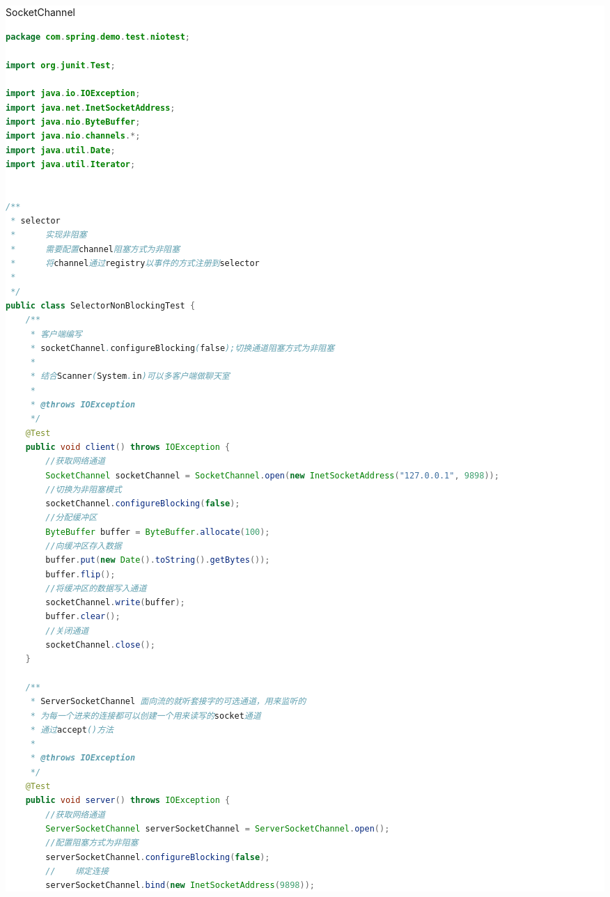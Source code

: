  SocketChannel

```java
package com.spring.demo.test.niotest;

import org.junit.Test;

import java.io.IOException;
import java.net.InetSocketAddress;
import java.nio.ByteBuffer;
import java.nio.channels.*;
import java.util.Date;
import java.util.Iterator;


/**
 * selector
 *      实现非阻塞
 *      需要配置channel阻塞方式为非阻塞
 *      将channel通过registry以事件的方式注册到selector
 *      
 */
public class SelectorNonBlockingTest {
    /**
     * 客户端编写
     * socketChannel.configureBlocking(false);切换通道阻塞方式为非阻塞
     * 
     * 结合Scanner(System.in)可以多客户端做聊天室
     *
     * @throws IOException
     */
    @Test
    public void client() throws IOException {
        //获取网络通道
        SocketChannel socketChannel = SocketChannel.open(new InetSocketAddress("127.0.0.1", 9898));
        //切换为非阻塞模式
        socketChannel.configureBlocking(false);
        //分配缓冲区
        ByteBuffer buffer = ByteBuffer.allocate(100);
        //向缓冲区存入数据
        buffer.put(new Date().toString().getBytes());
        buffer.flip();
        //将缓冲区的数据写入通道
        socketChannel.write(buffer);
        buffer.clear();
        //关闭通道
        socketChannel.close();
    }

    /**
     * ServerSocketChannel 面向流的就听套接字的可选通道，用来监听的
     * 为每一个进来的连接都可以创建一个用来读写的socket通道
     * 通过accept()方法
     *
     * @throws IOException
     */
    @Test
    public void server() throws IOException {
        //获取网络通道
        ServerSocketChannel serverSocketChannel = ServerSocketChannel.open();
        //配置阻塞方式为非阻塞
        serverSocketChannel.configureBlocking(false);
        //    绑定连接
        serverSocketChannel.bind(new InetSocketAddress(9898));
```